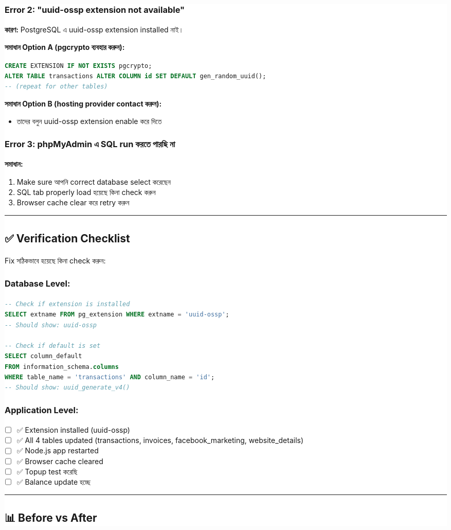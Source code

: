 ### Error 2: "uuid-ossp extension not available"

**কারণ:** PostgreSQL এ uuid-ossp extension installed নাই।

**সমাধান Option A (pgcrypto ব্যবহার করুন):**
```sql
CREATE EXTENSION IF NOT EXISTS pgcrypto;
ALTER TABLE transactions ALTER COLUMN id SET DEFAULT gen_random_uuid();
-- (repeat for other tables)
```

**সমাধান Option B (hosting provider contact করুন):**
- তাদের বলুন uuid-ossp extension enable করে দিতে

### Error 3: phpMyAdmin এ SQL run করতে পারছি না

**সমাধান:**
1. Make sure আপনি correct database select করেছেন
2. SQL tab properly load হয়েছে কিনা check করুন
3. Browser cache clear করে retry করুন

---

## ✅ Verification Checklist

Fix সঠিকভাবে হয়েছে কিনা check করুন:

### Database Level:
```sql
-- Check if extension is installed
SELECT extname FROM pg_extension WHERE extname = 'uuid-ossp';
-- Should show: uuid-ossp

-- Check if default is set
SELECT column_default 
FROM information_schema.columns 
WHERE table_name = 'transactions' AND column_name = 'id';
-- Should show: uuid_generate_v4()
```

### Application Level:
- [ ] ✅ Extension installed (uuid-ossp)
- [ ] ✅ All 4 tables updated (transactions, invoices, facebook_marketing, website_details)
- [ ] ✅ Node.js app restarted
- [ ] ✅ Browser cache cleared
- [ ] ✅ Topup test করেছি
- [ ] ✅ Balance update হচ্ছে

---

## 📊 Before vs After
